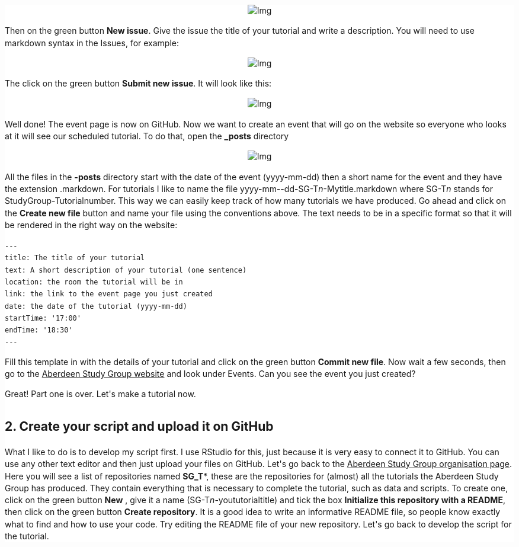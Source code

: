 <center><img src="../Issues.PNG" alt="Img" style="width: 800px;"/></center>

 Then on the green button **New issue**. Give the issue the title of your tutorial and write a description. You will need to use markdown syntax in the Issues, for example:

 <center><img src="../IssuesRaw.PNG" alt="Img" style="width: 800px;"/></center>

 The click on the green button **Submit new issue**. It will look like this:

 <center><img src="../IssuesRendered.PNG" alt="Img" style="width: 800px;"/></center>

Well done! The event page is now on GitHub. Now we want to create an event that will go on the website so everyone who looks at it will see our scheduled tutorial. To do that, open the **_posts** directory

<center><img src="../Posts.PNG" alt="Img" style="width: 800px;"/></center>

All the files in the **-posts** directory start with the date of the event (yyyy-mm-dd) then a short name for the event and they have the extension .markdown. For tutorials I like to name the file yyyy-mm--dd-SG-T*n*-Mytitle.markdown where SG-T*n* stands for StudyGroup-Tutorialnumber. This way we can easily keep track of how many tutorials we have produced. Go ahead and click on the **Create new file** button and name your file using the conventions above.
The text needs to be in a specific format so that it will be rendered in the right way on the website:

```
---
title: The title of your tutorial
text: A short description of your tutorial (one sentence)
location: the room the tutorial will be in
link: the link to the event page you just created
date: the date of the tutorial (yyyy-mm-dd)
startTime: '17:00'
endTime: '18:30'
---
```
Fill this template in with the details of your tutorial and click on the green button **Commit new file**.
Now wait a few seconds, then go to the [Aberdeen Study Group website](https://aberdeenstudygroup.github.io/studyGroup/) and look under Events. Can you see the event you just created?

Great! Part one is over. Let's make a tutorial now.

<a name="script"></a>
## 2. Create your script and upload it on GitHub

What I like to do is to develop my script first. I use RStudio for this, just because it is very easy to connect it to GitHub. You can use any other text editor and then just upload your files on GitHub.
Let's go back to the [Aberdeen Study Group organisation page](https://github.com/AberdeenStudyGroup). Here you will see a list of repositories named **SG_T***, these are the repositories for (almost) all the tutorials the Aberdeen Study Group has produced. They contain everything that is necessary to complete the tutorial, such as data and scripts.
To create one, click on the green button **New** , give it a name (SG-T*n*-yoututorialtitle) and tick the box **Initialize this repository with a README**, then click on the green button **Create repository**. It is a good idea to write an informative README file, so people know exactly what to find and how to use your code.
Try editing the README file of your new repository.
Let's go back to develop the script for the tutorial.

